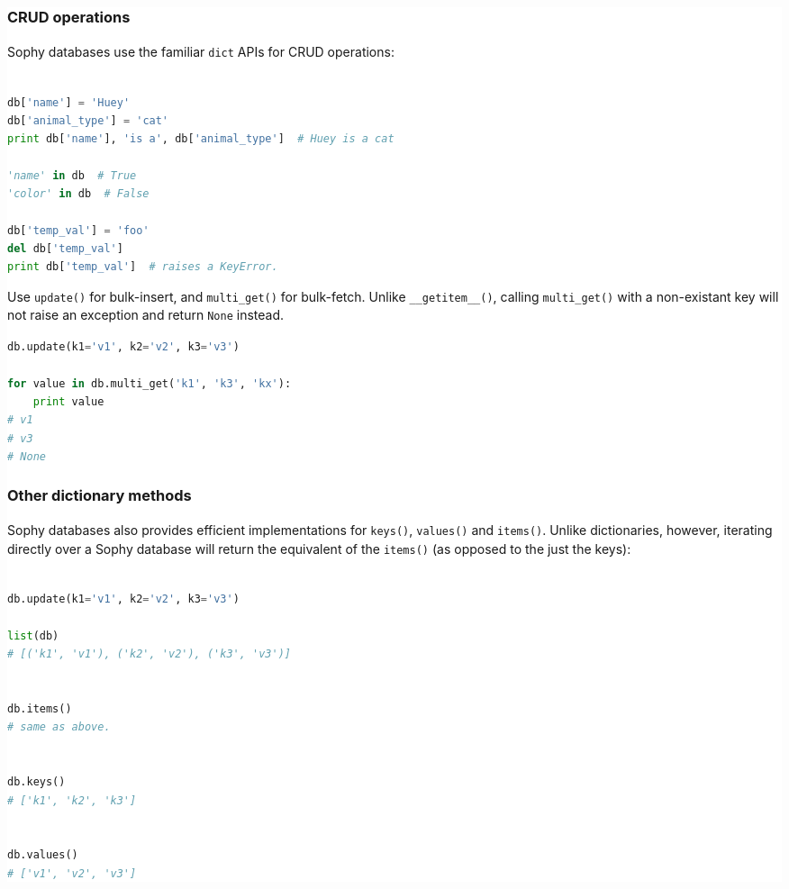 ### CRUD operations

Sophy databases use the familiar `dict` APIs for CRUD operations:

```python

db['name'] = 'Huey'
db['animal_type'] = 'cat'
print db['name'], 'is a', db['animal_type']  # Huey is a cat

'name' in db  # True
'color' in db  # False

db['temp_val'] = 'foo'
del db['temp_val']
print db['temp_val']  # raises a KeyError.
```

Use `update()` for bulk-insert, and `multi_get()` for bulk-fetch. Unlike
`__getitem__()`, calling `multi_get()` with a non-existant key will not raise
an exception and return `None` instead.

```python
db.update(k1='v1', k2='v2', k3='v3')

for value in db.multi_get('k1', 'k3', 'kx'):
    print value
# v1
# v3
# None
```

### Other dictionary methods

Sophy databases also provides efficient implementations for  `keys()`,
`values()` and `items()`. Unlike dictionaries, however, iterating directly over
a Sophy database will return the equivalent of the `items()` (as opposed to the
just the keys):

```python

db.update(k1='v1', k2='v2', k3='v3')

list(db)
# [('k1', 'v1'), ('k2', 'v2'), ('k3', 'v3')]


db.items()
# same as above.


db.keys()
# ['k1', 'k2', 'k3']


db.values()
# ['v1', 'v2', 'v3']
```
